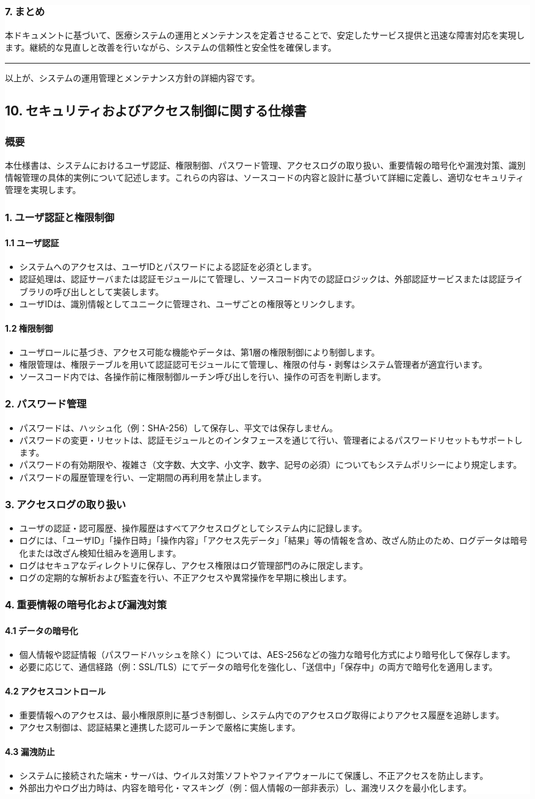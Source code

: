 ### 7. まとめ
本ドキュメントに基づいて、医療システムの運用とメンテナンスを定着させることで、安定したサービス提供と迅速な障害対応を実現します。継続的な見直しと改善を行いながら、システムの信頼性と安全性を確保します。

---

以上が、システムの運用管理とメンテナンス方針の詳細内容です。

## 10. セキュリティおよびアクセス制御に関する仕様書


### 概要
本仕様書は、システムにおけるユーザ認証、権限制御、パスワード管理、アクセスログの取り扱い、重要情報の暗号化や漏洩対策、識別情報管理の具体的実例について記述します。これらの内容は、ソースコードの内容と設計に基づいて詳細に定義し、適切なセキュリティ管理を実現します。

### 1. ユーザ認証と権限制御

#### 1.1 ユーザ認証
- システムへのアクセスは、ユーザIDとパスワードによる認証を必須とします。
- 認証処理は、認証サーバまたは認証モジュールにて管理し、ソースコード内での認証ロジックは、外部認証サービスまたは認証ライブラリの呼び出しとして実装します。
- ユーザIDは、識別情報としてユニークに管理され、ユーザごとの権限等とリンクします。

#### 1.2 権限制御
- ユーザロールに基づき、アクセス可能な機能やデータは、第1層の権限制御により制御します。
- 権限管理は、権限テーブルを用いて認証認可モジュールにて管理し、権限の付与・剥奪はシステム管理者が適宜行います。
- ソースコード内では、各操作前に権限制御ルーチン呼び出しを行い、操作の可否を判断します。

### 2. パスワード管理
- パスワードは、ハッシュ化（例：SHA-256）して保存し、平文では保存しません。
- パスワードの変更・リセットは、認証モジュールとのインタフェースを通じて行い、管理者によるパスワードリセットもサポートします。
- パスワードの有効期限や、複雑さ（文字数、大文字、小文字、数字、記号の必須）についてもシステムポリシーにより規定します。
- パスワードの履歴管理を行い、一定期間の再利用を禁止します。

### 3. アクセスログの取り扱い
- ユーザの認証・認可履歴、操作履歴はすべてアクセスログとしてシステム内に記録します。
- ログには、「ユーザID」「操作日時」「操作内容」「アクセス先データ」「結果」等の情報を含め、改ざん防止のため、ログデータは暗号化または改ざん検知仕組みを適用します。
- ログはセキュアなディレクトリに保存し、アクセス権限はログ管理部門のみに限定します。
- ログの定期的な解析および監査を行い、不正アクセスや異常操作を早期に検出します。

### 4. 重要情報の暗号化および漏洩対策

#### 4.1 データの暗号化
- 個人情報や認証情報（パスワードハッシュを除く）については、AES-256などの強力な暗号化方式により暗号化して保存します。
- 必要に応じて、通信経路（例：SSL/TLS）にてデータの暗号化を強化し、「送信中」「保存中」の両方で暗号化を適用します。

#### 4.2 アクセスコントロール
- 重要情報へのアクセスは、最小権限原則に基づき制御し、システム内でのアクセスログ取得によりアクセス履歴を追跡します。
- アクセス制御は、認証結果と連携した認可ルーチンで厳格に実施します。

#### 4.3 漏洩防止
- システムに接続された端末・サーバは、ウイルス対策ソフトやファイアウォールにて保護し、不正アクセスを防止します。
- 外部出力やログ出力時は、内容を暗号化・マスキング（例：個人情報の一部非表示）し、漏洩リスクを最小化します。
